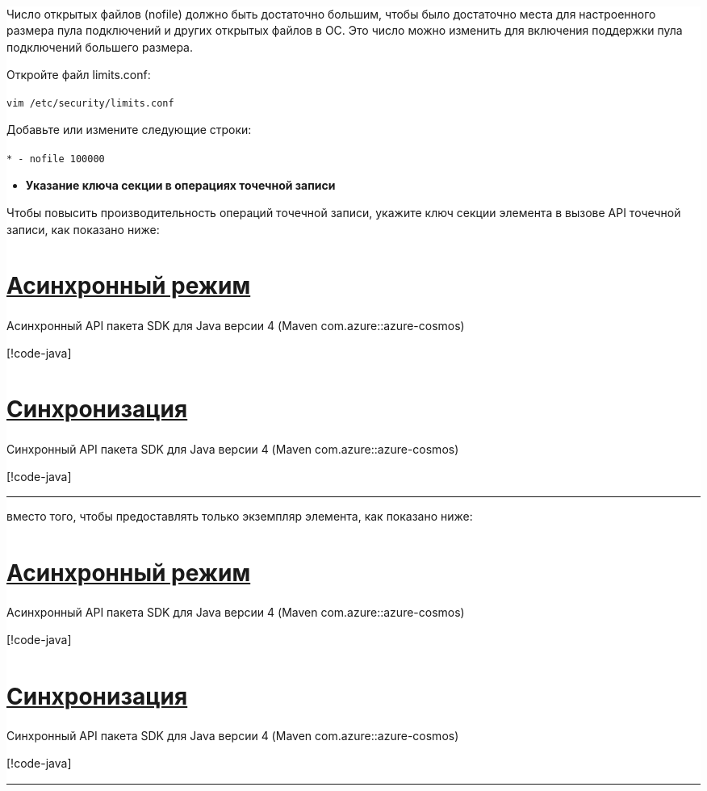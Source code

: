 Число открытых файлов (nofile) должно быть достаточно большим, чтобы было достаточно места для настроенного размера пула подключений и других открытых файлов в ОС. Это число можно изменить для включения поддержки пула подключений большего размера.

Откройте файл limits.conf:

```bash
vim /etc/security/limits.conf
```
    
Добавьте или измените следующие строки:

```
* - nofile 100000
```

* **Указание ключа секции в операциях точечной записи**

Чтобы повысить производительность операций точечной записи, укажите ключ секции элемента в вызове API точечной записи, как показано ниже:

# <a name="async"></a>[Асинхронный режим](#tab/api-async)

Асинхронный API пакета SDK для Java версии 4 (Maven com.azure::azure-cosmos)

[!code-java[](~/azure-cosmos-java-sql-api-samples/src/main/java/com/azure/cosmos/examples/documentationsnippets/async/SampleDocumentationSnippetsAsync.java?name=PerformanceNoPKAsync)]

# <a name="sync"></a>[Синхронизация](#tab/api-sync)

Синхронный API пакета SDK для Java версии 4 (Maven com.azure::azure-cosmos)

[!code-java[](~/azure-cosmos-java-sql-api-samples/src/main/java/com/azure/cosmos/examples/documentationsnippets/sync/SampleDocumentationSnippets.java?name=PerformanceNoPKSync)]

--- 

вместо того, чтобы предоставлять только экземпляр элемента, как показано ниже:

# <a name="async"></a>[Асинхронный режим](#tab/api-async)

Асинхронный API пакета SDK для Java версии 4 (Maven com.azure::azure-cosmos)

[!code-java[](~/azure-cosmos-java-sql-api-samples/src/main/java/com/azure/cosmos/examples/documentationsnippets/async/SampleDocumentationSnippetsAsync.java?name=PerformanceAddPKAsync)]

# <a name="sync"></a>[Синхронизация](#tab/api-sync)

Синхронный API пакета SDK для Java версии 4 (Maven com.azure::azure-cosmos)

[!code-java[](~/azure-cosmos-java-sql-api-samples/src/main/java/com/azure/cosmos/examples/documentationsnippets/sync/SampleDocumentationSnippets.java?name=PerformanceAddPKSync)]

--- 
